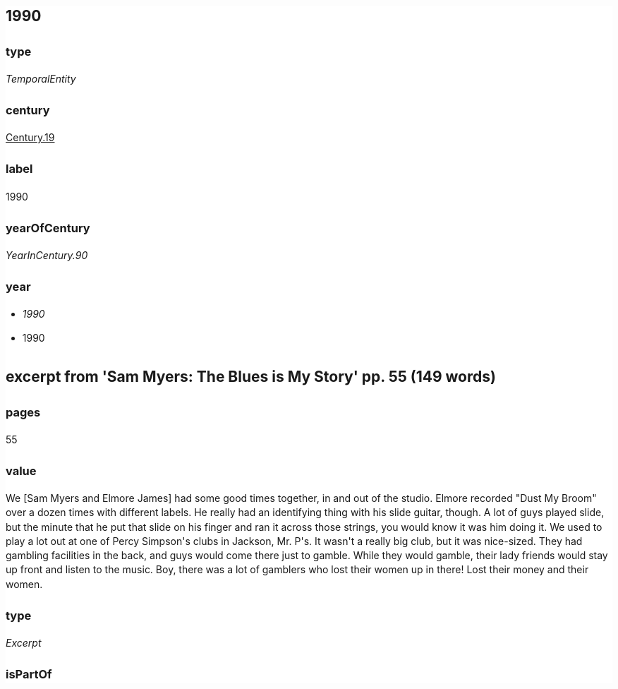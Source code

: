 ## 1990

### type


*TemporalEntity*

### century


[Century.19](#Century.19)

### label


1990

### yearOfCentury


*YearInCentury.90*

### year

 - *1990*

 - 1990

## excerpt from 'Sam Myers: The Blues is My Story' pp. 55 (149 words)

### pages


55

### value


<p>We [Sam Myers and Elmore James] had some good times together, in and out of the studio. Elmore recorded "Dust My Broom" over a dozen times with different labels. He really had an identifying thing with his slide guitar, though. A lot of guys played slide, but the minute that he put that slide on his finger and ran it across those strings, you would know it was him doing it. We used to play a lot out at one of Percy Simpson's clubs in Jackson, Mr. P's. It wasn't a really big club, but it was nice-sized. They had gambling facilities in the back, and guys would come there just to gamble. While they would gamble, their lady friends would stay up front and listen to the music. Boy, there was a lot of gamblers who lost their women up in there! Lost their money and their women.</p>

### type


*Excerpt*

### isPartOf

